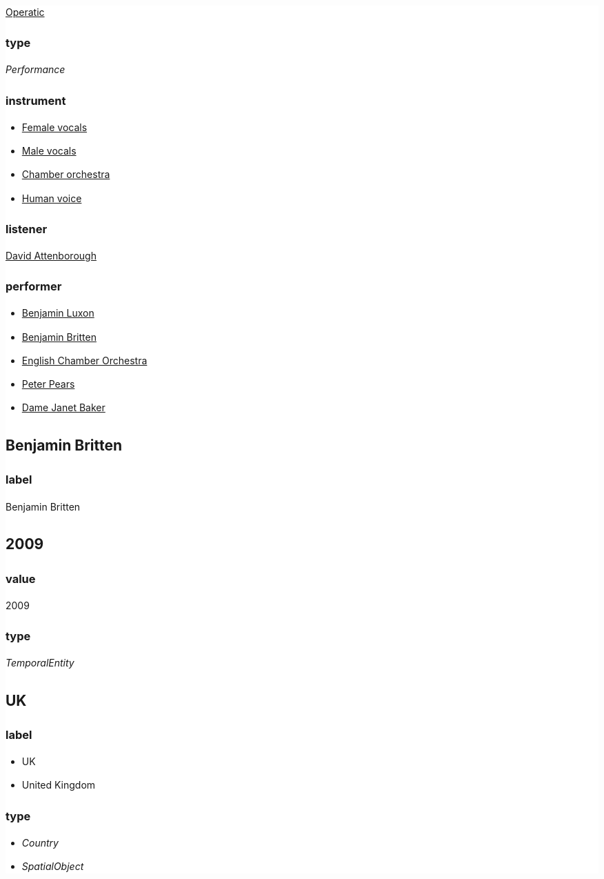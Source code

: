 
[Operatic](#Operatic)

### type


*Performance*

### instrument

 - [Female vocals](#Female-vocals)

 - [Male vocals](#Male-vocals)

 - [Chamber orchestra](#Chamber-orchestra)

 - [Human voice](#Human-voice)

### listener


[David Attenborough](#David-Attenborough)

### performer

 - [Benjamin Luxon](#Benjamin-Luxon)

 - [Benjamin Britten](#Benjamin-Britten)

 - [English Chamber Orchestra](#English-Chamber-Orchestra)

 - [Peter Pears](#Peter-Pears)

 - [Dame Janet Baker](#Dame-Janet-Baker)

## Benjamin Britten

### label


Benjamin Britten

## 2009

### value


2009

### type


*TemporalEntity*

## UK

### label

 - UK

 - United Kingdom

### type

 - *Country*

 - *SpatialObject*